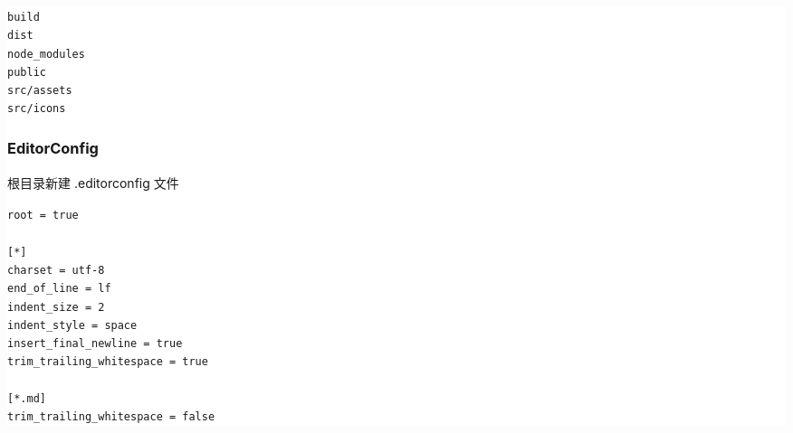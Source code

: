 ```
build
dist
node_modules
public
src/assets
src/icons
```

### EditorConfig

根目录新建 .editorconfig 文件

```
root = true

[*]
charset = utf-8
end_of_line = lf
indent_size = 2
indent_style = space
insert_final_newline = true
trim_trailing_whitespace = true

[*.md]
trim_trailing_whitespace = false
```
